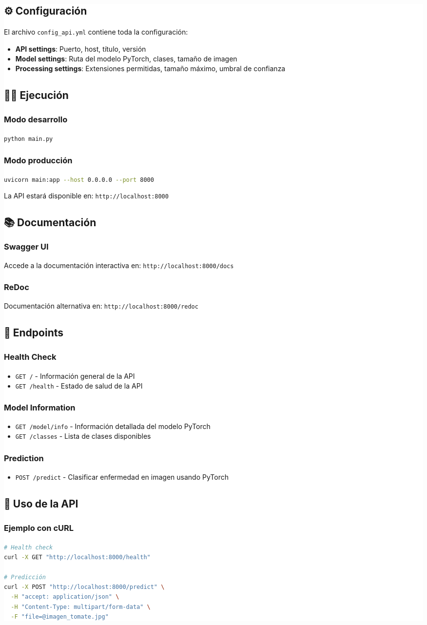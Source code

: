 ## ⚙️ Configuración

El archivo `config_api.yml` contiene toda la configuración:

- **API settings**: Puerto, host, título, versión
- **Model settings**: Ruta del modelo PyTorch, clases, tamaño de imagen
- **Processing settings**: Extensiones permitidas, tamaño máximo, umbral de confianza

## 🏃‍♂️ Ejecución

### Modo desarrollo
```bash
python main.py
```

### Modo producción
```bash
uvicorn main:app --host 0.0.0.0 --port 8000
```

La API estará disponible en: `http://localhost:8000`

## 📚 Documentación

### Swagger UI
Accede a la documentación interactiva en: `http://localhost:8000/docs`

### ReDoc
Documentación alternativa en: `http://localhost:8000/redoc`

## 🔗 Endpoints

### Health Check
- `GET /` - Información general de la API
- `GET /health` - Estado de salud de la API

### Model Information  
- `GET /model/info` - Información detallada del modelo PyTorch
- `GET /classes` - Lista de clases disponibles

### Prediction
- `POST /predict` - Clasificar enfermedad en imagen usando PyTorch

## 🧪 Uso de la API

### Ejemplo con cURL

```bash
# Health check
curl -X GET "http://localhost:8000/health"

# Predicción
curl -X POST "http://localhost:8000/predict" \
  -H "accept: application/json" \
  -H "Content-Type: multipart/form-data" \
  -F "file=@imagen_tomate.jpg"
```
